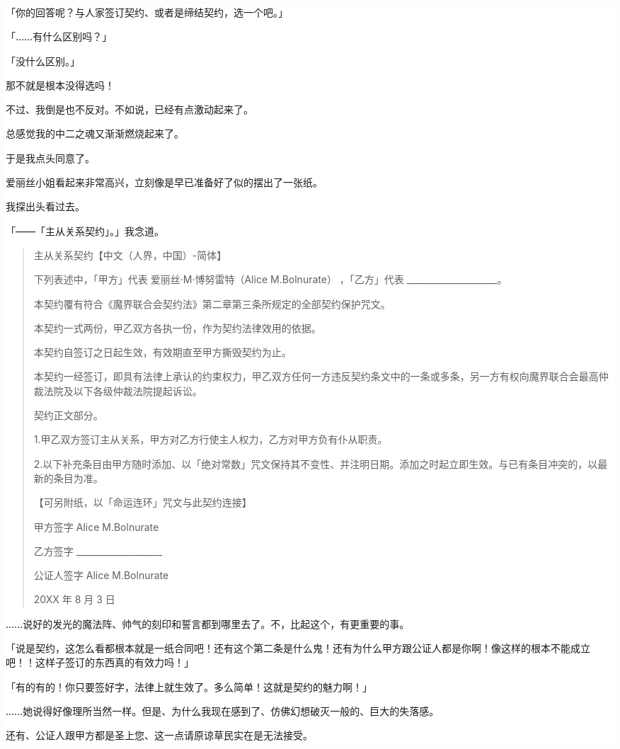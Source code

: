 「你的回答呢？与人家签订契约、或者是缔结契约，选一个吧。」

「……有什么区别吗？」

「没什么区别。」

那不就是根本没得选吗！

不过、我倒是也不反对。不如说，已经有点激动起来了。

总感觉我的中二之魂又渐渐燃烧起来了。

于是我点头同意了。

爱丽丝小姐看起来非常高兴，立刻像是早已准备好了似的摆出了一张纸。

我探出头看过去。

「——「主从关系契约」。」我念道。

> 主从关系契约【中文（人界，中国）-简体】
>
> 下列表述中，「甲方」代表  爱丽丝·M·博努雷特（Alice M.Bolnurate） ，「乙方」代表  ____________________。
>
> 本契约覆有符合《魔界联合会契约法》第二章第三条所规定的全部契约保护咒文。
>
> 本契约一式两份，甲乙双方各执一份，作为契约法律效用的依据。
>
> 本契约自签订之日起生效，有效期直至甲方撕毁契约为止。
>
> 本契约一经签订，即具有法律上承认的约束权力，甲乙双方任何一方违反契约条文中的一条或多条，另一方有权向魔界联合会最高仲裁法院及以下各级仲裁法院提起诉讼。
>
> 契约正文部分。
>
> 1.甲乙双方签订主从关系，甲方对乙方行使主人权力，乙方对甲方负有仆从职责。
>
> 2.以下补充条目由甲方随时添加、以「绝对常数」咒文保持其不变性、并注明日期。添加之时起立即生效。与已有条目冲突的，以最新的条目为准。
>
> 【可另附纸，以「命运连环」咒文与此契约连接】
>
> 甲方签字  Alice M.Bolnurate
>
> 乙方签字  ___________________
>
> 公证人签字  Alice M.Bolnurate
>
> 20XX 年 8 月 3 日

……说好的发光的魔法阵、帅气的刻印和誓言都到哪里去了。不，比起这个，有更重要的事。

「说是契约，这怎么看都根本就是一纸合同吧！还有这个第二条是什么鬼！还有为什么甲方跟公证人都是你啊！像这样的根本不能成立吧！！这样子签订的东西真的有效力吗！」

「有的有的！你只要签好字，法律上就生效了。多么简单！这就是契约的魅力啊！」

……她说得好像理所当然一样。但是、为什么我现在感到了、仿佛幻想破灭一般的、巨大的失落感。

还有、公证人跟甲方都是圣上您、这一点请原谅草民实在是无法接受。
